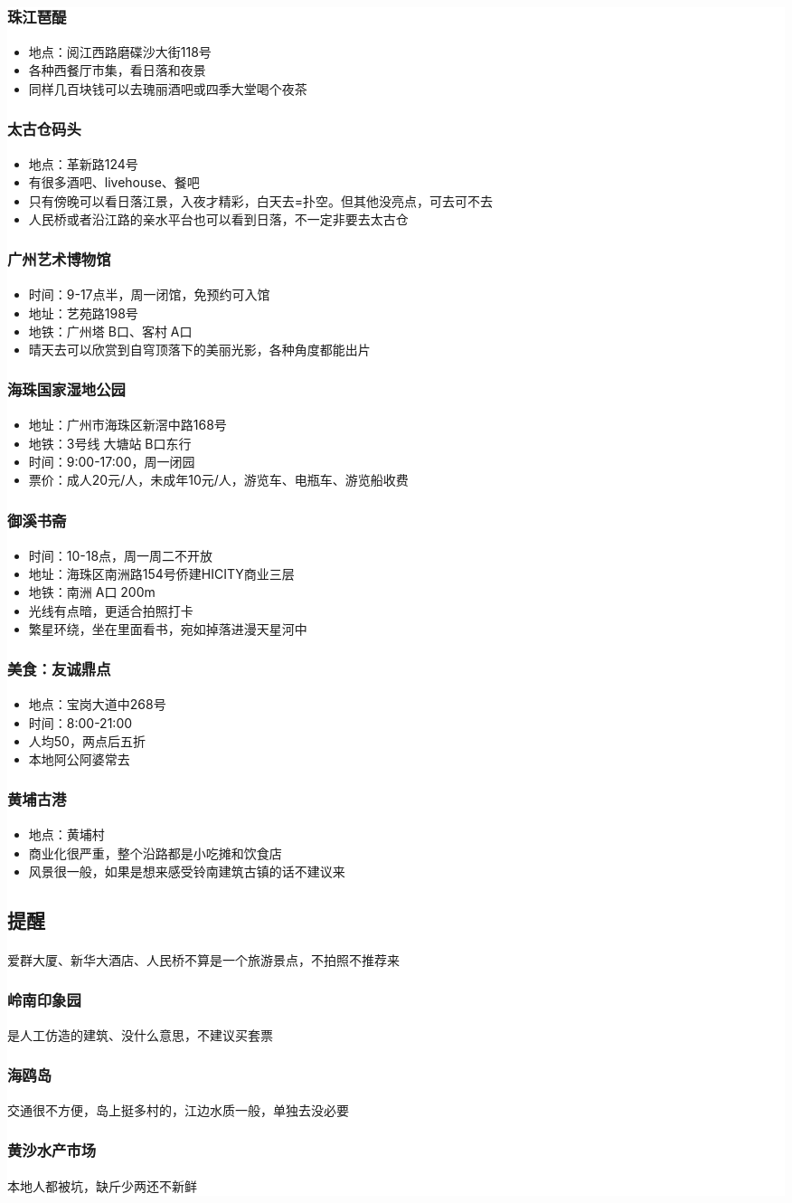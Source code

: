 ### 珠江琶醍

- 地点：阅江西路磨碟沙大街118号
- 各种西餐厅市集，看日落和夜景
- 同样几百块钱可以去瑰丽酒吧或四季大堂喝个夜茶

### 太古仓码头

- 地点：革新路124号
- 有很多酒吧、livehouse、餐吧
- 只有傍晚可以看日落江景，入夜才精彩，白天去=扑空。但其他没亮点，可去可不去
- 人民桥或者沿江路的亲水平台也可以看到日落，不一定非要去太古仓

### 广州艺术博物馆

- 时间：9-17点半，周一闭馆，免预约可入馆
- 地址：艺苑路198号
- 地铁：广州塔 B口、客村 A口
- 晴天去可以欣赏到自穹顶落下的美丽光影，各种角度都能出片

### 海珠国家湿地公园

- 地址：广州市海珠区新滘中路168号
- 地铁：3号线 大塘站 B口东行
- 时间：9:00-17:00，周一闭园
- 票价：成人20元/人，未成年10元/人，游览车、电瓶车、游览船收费

### 御溪书斋

- 时间：10-18点，周一周二不开放
- 地址：海珠区南洲路154号侨建HICITY商业三层
- 地铁：南洲 A口 200m
- 光线有点暗，更适合拍照打卡
- 繁星环绕，坐在里面看书，宛如掉落进漫天星河中

### 美食：友诚鼎点

- 地点：宝岗大道中268号
- 时间：8:00-21:00
- 人均50，两点后五折
- 本地阿公阿婆常去

### 黄埔古港

- 地点：黄埔村
- 商业化很严重，整个沿路都是小吃摊和饮食店
- 风景很一般，如果是想来感受铃南建筑古镇的话不建议来

## 提醒

爱群大厦、新华大酒店、人民桥不算是一个旅游景点，不拍照不推荐来

### 岭南印象园

是人工仿造的建筑、没什么意思，不建议买套票

### 海鸥岛

交通很不方便，岛上挺多村的，江边水质一般，单独去没必要

### 黄沙水产市场

本地人都被坑，缺斤少两还不新鲜
